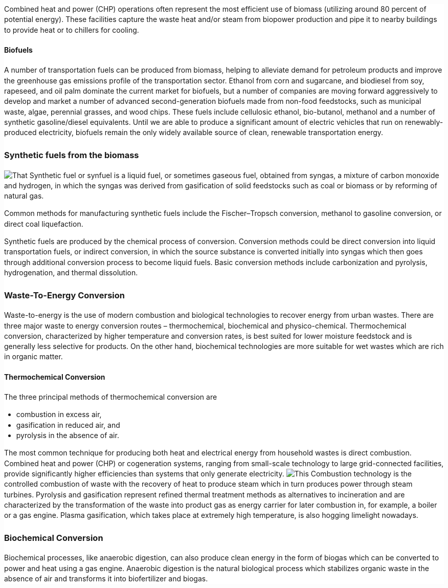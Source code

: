 Combined heat and power (CHP) operations often represent the most efficient use of biomass (utilizing around 80 percent of potential energy). These facilities capture the waste heat and/or steam from biopower production and pipe it to nearby buildings to provide heat or to chillers for cooling.
#### Biofuels
 

A number of transportation fuels can be produced from biomass, helping to alleviate demand for petroleum products and improve the greenhouse gas emissions profile of the transportation sector. Ethanol from corn and sugarcane, and biodiesel from soy, rapeseed, and oil palm dominate the current market for biofuels, but a number of companies are moving forward aggressively to develop and market a number of advanced second-generation biofuels made from non-food feedstocks, such as municipal waste, algae, perennial grasses, and wood chips. These fuels include cellulosic ethanol, bio-butanol, methanol and a number of synthetic gasoline/diesel equivalents. Until we are able to produce a significant amount of electric vehicles that run on renewably-produced electricity, biofuels remain the only widely available source of clean, renewable transportation energy.
### Synthetic fuels from the biomass
![That](http://weben.dede.go.th/webmax/sites/default/files/13_2.png)
Synthetic fuel or synfuel is a liquid fuel, or sometimes gaseous fuel, obtained from syngas, a mixture of carbon monoxide and hydrogen, in which the syngas was derived from gasification of solid feedstocks such as coal or biomass or by reforming of natural gas.

Common methods for manufacturing synthetic fuels include the Fischer–Tropsch conversion, methanol to gasoline conversion, or direct coal liquefaction.

Synthetic fuels are produced by the chemical process of conversion. Conversion methods could be direct conversion into liquid transportation fuels, or indirect conversion, in which the source substance is converted initially into syngas which then goes through additional conversion process to become liquid fuels. Basic conversion methods include carbonization and pyrolysis, hydrogenation, and thermal dissolution.
### Waste-To-Energy Conversion
Waste-to-energy is the use of modern combustion and biological technologies to recover energy from urban wastes. There are three major waste to energy conversion routes – thermochemical, biochemical and physico-chemical. Thermochemical conversion, characterized by higher temperature and conversion rates, is best suited for lower moisture feedstock and is generally less selective for products. On the other hand, biochemical technologies are more suitable for wet wastes which are rich in organic matter.

#### Thermochemical Conversion
The three principal methods of thermochemical conversion are 
* combustion in excess air, 
* gasification in reduced air, and 
* pyrolysis in the absence of air.

The most common technique for producing both heat and electrical energy from household wastes is direct combustion.
Combined heat and power (CHP) or cogeneration systems, ranging from small-scale technology to large grid-connected facilities, provide significantly higher efficiencies than systems that only generate electricity.
![This](https://i0.wp.com/www.bioenergyconsult.com/wp-content/uploads/2012/04/Waste_Pathways.jpg?w=849&ssl=1)
Combustion technology is the controlled combustion of waste with the recovery of heat to produce steam which in turn produces power through steam turbines. Pyrolysis and gasification represent refined thermal treatment methods as alternatives to incineration and are characterized by the transformation of the waste into product gas as energy carrier for later combustion in, for example, a boiler or a gas engine. Plasma gasification, which takes place at extremely high temperature, is also hogging limelight nowadays.
### Biochemical Conversion
Biochemical processes, like anaerobic digestion, can also produce clean energy in the form of biogas which can be converted to power and heat using a gas engine. Anaerobic digestion is the natural biological process which stabilizes organic waste in the absence of air and transforms it into biofertilizer and biogas.
